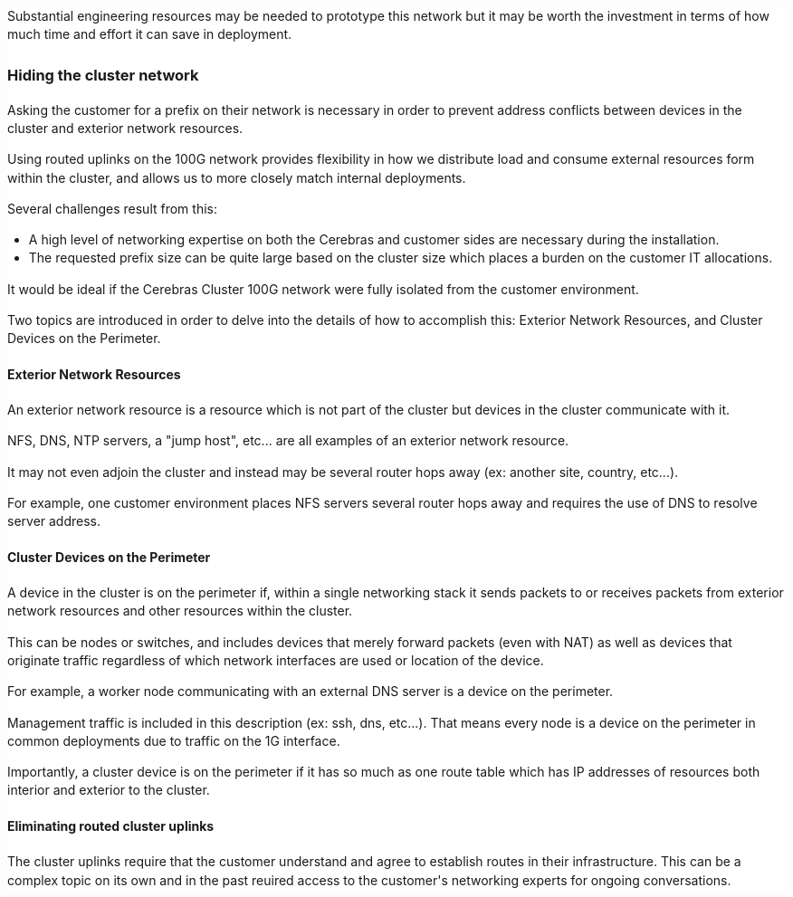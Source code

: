Substantial engineering resources may be needed to prototype this network but it may be worth the investment in terms of how much time and effort it can save in deployment.

### Hiding the cluster network

Asking the customer for a prefix on their network is necessary in order to prevent address conflicts between devices in the cluster and exterior network resources.

Using routed uplinks on the 100G network provides flexibility in how we distribute load and consume external resources form within the cluster, and allows us to more closely match internal deployments.

Several challenges result from this:
- A high level of networking expertise on both the Cerebras and customer sides are necessary during the installation.
- The requested prefix size can be quite large based on the cluster size which places a burden on the customer IT allocations.

It would be ideal if the Cerebras Cluster 100G network were fully isolated from the customer environment.

Two topics are introduced in order to delve into the details of how to accomplish this: Exterior Network Resources, and Cluster Devices on the Perimeter.

#### Exterior Network Resources

An exterior network resource is a resource which is not part of the cluster but devices in the cluster communicate with it.

NFS, DNS, NTP servers, a "jump host", etc... are all examples of an exterior network resource.

It may not even adjoin the cluster and instead may be several router hops away (ex: another site, country, etc...).

For example, one customer environment places NFS servers several router hops away and requires the use of DNS to resolve server address.

#### Cluster Devices on the Perimeter

A device in the cluster is on the perimeter if, within a single networking stack it sends packets to or receives packets from exterior network resources and other resources within the cluster.

This can be nodes or switches, and includes devices that merely forward packets (even with NAT) as well as devices that originate traffic regardless of which network interfaces are used or location of the device.

For example, a worker node communicating with an external DNS server is a device on the perimeter.

Management traffic is included in this description (ex: ssh, dns, etc...). That means every node is a device on the perimeter in common deployments due to traffic on the 1G interface.

Importantly, a cluster device is on the perimeter if it has so much as one route table which has IP addresses of resources both interior and exterior to the cluster.

#### Eliminating routed cluster uplinks

The cluster uplinks require that the customer understand and agree to establish routes in their infrastructure. This can be a complex topic on its own and in the past reuired access to the customer's networking experts for ongoing conversations.
